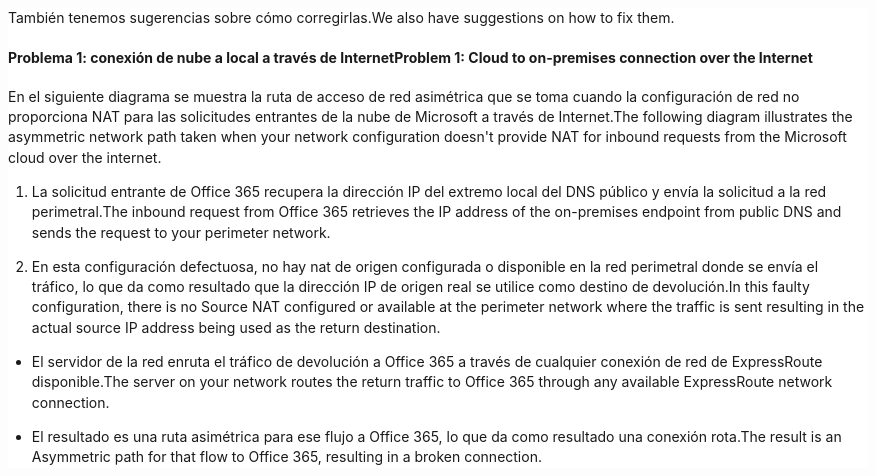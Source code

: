 <span data-ttu-id="bd1b9-383">También tenemos sugerencias sobre cómo corregirlas.</span><span class="sxs-lookup"><span data-stu-id="bd1b9-383">We also have suggestions on how to fix them.</span></span>
  
#### <a name="problem-1-cloud-to-on-premises-connection-over-the-internet"></a><span data-ttu-id="bd1b9-384">Problema 1: conexión de nube a local a través de Internet</span><span class="sxs-lookup"><span data-stu-id="bd1b9-384">Problem 1: Cloud to on-premises connection over the Internet</span></span>
  
<span data-ttu-id="bd1b9-385">En el siguiente diagrama se muestra la ruta de acceso de red asimétrica que se toma cuando la configuración de red no proporciona NAT para las solicitudes entrantes de la nube de Microsoft a través de Internet.</span><span class="sxs-lookup"><span data-stu-id="bd1b9-385">The following diagram illustrates the asymmetric network path taken when your network configuration doesn't provide NAT for inbound requests from the Microsoft cloud over the internet.</span></span>
  
1. <span data-ttu-id="bd1b9-386">La solicitud entrante de Office 365 recupera la dirección IP del extremo local del DNS público y envía la solicitud a la red perimetral.</span><span class="sxs-lookup"><span data-stu-id="bd1b9-386">The inbound request from Office 365 retrieves the IP address of the on-premises endpoint from public DNS and sends the request to your perimeter network.</span></span>

2. <span data-ttu-id="bd1b9-387">En esta configuración defectuosa, no hay nat de origen configurada o disponible en la red perimetral donde se envía el tráfico, lo que da como resultado que la dirección IP de origen real se utilice como destino de devolución.</span><span class="sxs-lookup"><span data-stu-id="bd1b9-387">In this faulty configuration, there is no Source NAT configured or available at the perimeter network where the traffic is sent resulting in the actual source IP address being used as the return destination.</span></span>

  - <span data-ttu-id="bd1b9-388">El servidor de la red enruta el tráfico de devolución a Office 365 a través de cualquier conexión de red de ExpressRoute disponible.</span><span class="sxs-lookup"><span data-stu-id="bd1b9-388">The server on your network routes the return traffic to Office 365 through any available ExpressRoute network connection.</span></span>

  - <span data-ttu-id="bd1b9-389">El resultado es una ruta asimétrica para ese flujo a Office 365, lo que da como resultado una conexión rota.</span><span class="sxs-lookup"><span data-stu-id="bd1b9-389">The result is an Asymmetric path for that flow to Office 365, resulting in a broken connection.</span></span>
